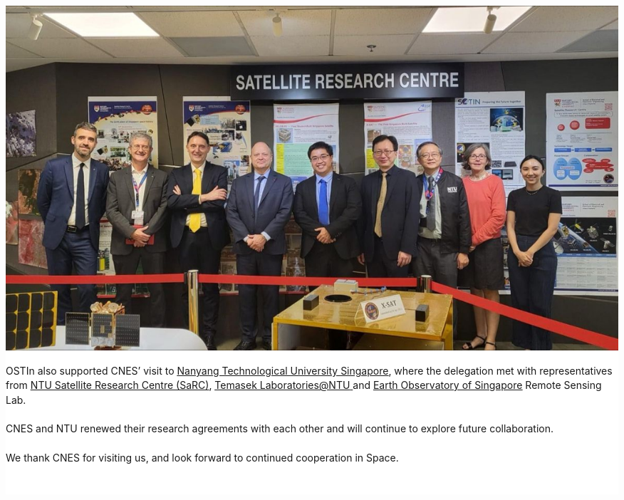 <img style="width: 100%" height="auto" width="100%" alt="OSTIn and CNES visited NTU SaRC" src="/images/CNES_x_OSTIn_at_SaRC.jpg">
</div>
<p>OSTIn also supported CNES’ visit to <a href="https://www.linkedin.com/company/ntusg/" rel="noopener noreferrer nofollow" target="_self"><u>Nanyang Technological University Singapore</u></a>,
where the delegation met with representatives from <a href="https://www.linkedin.com/company/ntu-satellite-research-centre/" rel="noopener noreferrer nofollow" target="_self"><u>NTU Satellite Research Centre (SaRC)</u></a>,
<a href="https://www.linkedin.com/company/temasek-laboratories-ntu/" rel="noopener noreferrer nofollow" target="_self"><u>Temasek Laboratories@NTU</u>
</a>and <a href="https://www.linkedin.com/company/earth-observatory-of-singapore/" rel="noopener noreferrer nofollow" target="_self"><u>Earth Observatory of Singapore</u></a> Remote
Sensing Lab.
<br>
<br>CNES and NTU renewed their research agreements with each other and will
continue to explore future collaboration.
<br>
<br>We thank CNES for visiting us, and look forward to continued cooperation
in Space.
<br>
<br>
<br>
</p>
<p></p>
</li>
</ol>
<p></p>